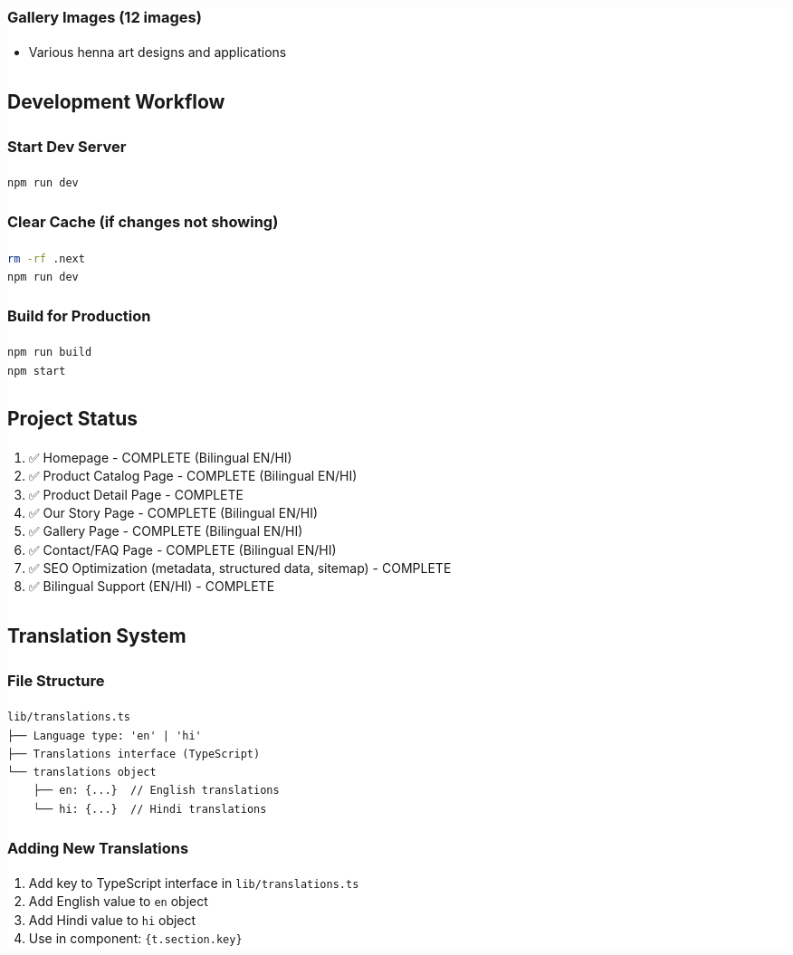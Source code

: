 ### Gallery Images (12 images)
- Various henna art designs and applications

## Development Workflow

### Start Dev Server
```bash
npm run dev
```

### Clear Cache (if changes not showing)
```bash
rm -rf .next
npm run dev
```

### Build for Production
```bash
npm run build
npm start
```

## Project Status
1. ✅ Homepage - COMPLETE (Bilingual EN/HI)
2. ✅ Product Catalog Page - COMPLETE (Bilingual EN/HI)
3. ✅ Product Detail Page - COMPLETE
4. ✅ Our Story Page - COMPLETE (Bilingual EN/HI)
5. ✅ Gallery Page - COMPLETE (Bilingual EN/HI)
6. ✅ Contact/FAQ Page - COMPLETE (Bilingual EN/HI)
7. ✅ SEO Optimization (metadata, structured data, sitemap) - COMPLETE
8. ✅ Bilingual Support (EN/HI) - COMPLETE

## Translation System

### File Structure
```
lib/translations.ts
├── Language type: 'en' | 'hi'
├── Translations interface (TypeScript)
└── translations object
    ├── en: {...}  // English translations
    └── hi: {...}  // Hindi translations
```

### Adding New Translations
1. Add key to TypeScript interface in `lib/translations.ts`
2. Add English value to `en` object
3. Add Hindi value to `hi` object
4. Use in component: `{t.section.key}`
